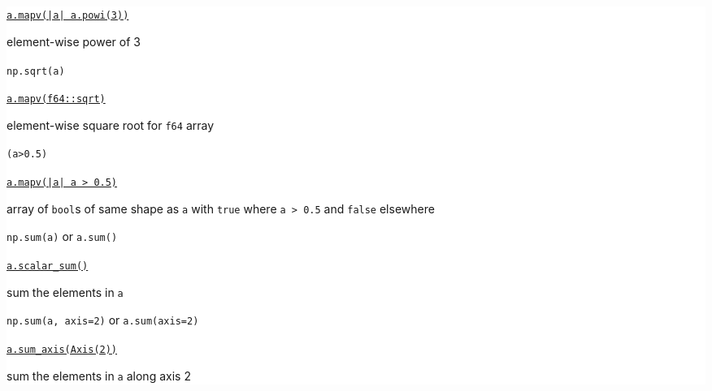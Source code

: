 </td><td>

[`a.mapv(|a| a.powi(3))`][.mapv()]

</td><td>

element-wise power of 3

</td></tr>

<tr><td>

`np.sqrt(a)`

</td><td>

[`a.mapv(f64::sqrt)`][.mapv()]

</td><td>

element-wise square root for `f64` array

</td></tr>

<tr><td>

`(a>0.5)`

</td><td>

[`a.mapv(|a| a > 0.5)`][.mapv()]

</td><td>

array of `bool`s of same shape as `a` with `true` where `a > 0.5` and `false` elsewhere

</td></tr>

<tr><td>

`np.sum(a)` or `a.sum()`

</td><td>

[`a.scalar_sum()`][.scalar_sum()]

</td><td>

sum the elements in `a`

</td></tr>

<tr><td>

`np.sum(a, axis=2)` or `a.sum(axis=2)`

</td><td>

[`a.sum_axis(Axis(2))`][.sum_axis()]

</td><td>

sum the elements in `a` along axis 2

</td></tr>


[.all_close()]: https://docs.rs/ndarray/0.11/ndarray/struct.ArrayBase.html#method.all_close
[array!]: https://docs.rs/ndarray/0.11/ndarray/macro.array.html
[arr2()]: https://docs.rs/ndarray/0.11/ndarray/fn.arr2.html
[.assign()]: https://docs.rs/ndarray/0.11/ndarray/struct.ArrayBase.html#method.assign
[.cols()]: https://docs.rs/ndarray/0.11/ndarray/struct.ArrayBase.html#method.cols
[.column()]: https://docs.rs/ndarray/0.11/ndarray/struct.ArrayBase.html#method.column
[.column_mut()]: https://docs.rs/ndarray/0.11/ndarray/struct.ArrayBase.html#method.column_mut
[::default()]: https://docs.rs/ndarray/0.11/ndarray/struct.ArrayBase.html#method.default
[.diag()]: https://docs.rs/ndarray/0.11/ndarray/struct.ArrayBase.html#method.diag
[.dim()]: https://docs.rs/ndarray/0.11/ndarray/struct.ArrayBase.html#method.dim
[::eye()]: https://docs.rs/ndarray/0.11/ndarray/struct.ArrayBase.html#method.eye
[.fill()]: https://docs.rs/ndarray/0.11/ndarray/struct.ArrayBase.html#method.fill
[.fold()]: https://docs.rs/ndarray/0.11/ndarray/struct.ArrayBase.html#method.fold
[.fold_axis()]: https://docs.rs/ndarray/0.11/ndarray/struct.ArrayBase.html#method.fold_axis
[::from_elem()]: https://docs.rs/ndarray/0.11/ndarray/struct.ArrayBase.html#method.from_elem
[::from_iter()]: https://docs.rs/ndarray/0.11/ndarray/struct.ArrayBase.html#method.from_iter
[::from_shape_fn()]: https://docs.rs/ndarray/0.11/ndarray/struct.ArrayBase.html#method.from_shape_fn
[::from_shape_vec()]: https://docs.rs/ndarray/0.11/ndarray/struct.ArrayBase.html#method.from_shape_vec
[::from_shape_vec_unchecked()]: https://docs.rs/ndarray/0.11/ndarray/struct.ArrayBase.html#method.from_shape_vec_unchecked
[::from_vec()]: https://docs.rs/ndarray/0.11/ndarray/struct.ArrayBase.html#method.from_vec
[.index()]: https://docs.rs/ndarray/0.11/ndarray/struct.ArrayBase.html#impl-Index<I>
[.insert_axis()]: https://docs.rs/ndarray/0.11/ndarray/struct.ArrayBase.html#method.insert_axis
[.is_empty()]: https://docs.rs/ndarray/0.11/ndarray/struct.ArrayBase.html#method.is_empty
[.is_square()]: https://docs.rs/ndarray/0.11/ndarray/struct.ArrayBase.html#method.is_square
[.iter()]: https://docs.rs/ndarray/0.11/ndarray/struct.ArrayBase.html#method.iter
[.len()]: https://docs.rs/ndarray/0.11/ndarray/struct.ArrayBase.html#method.len
[.len_of()]: https://docs.rs/ndarray/0.11/ndarray/struct.ArrayBase.html#method.len_of
[::linspace()]: https://docs.rs/ndarray/0.11/ndarray/struct.ArrayBase.html#method.linspace
[.map()]: https://docs.rs/ndarray/0.11/ndarray/struct.ArrayBase.html#method.map
[.map_axis()]: https://docs.rs/ndarray/0.11/ndarray/struct.ArrayBase.html#method.map_axis
[.map_inplace()]: https://docs.rs/ndarray/0.11/ndarray/struct.ArrayBase.html#method.map_inplace
[.mapv()]: https://docs.rs/ndarray/0.11/ndarray/struct.ArrayBase.html#method.mapv
[.mapv_inplace()]: https://docs.rs/ndarray/0.11/ndarray/struct.ArrayBase.html#method.mapv_inplace
[.mapv_into()]: https://docs.rs/ndarray/0.11/ndarray/struct.ArrayBase.html#method.mapv_into
[matrix-* dot]: https://docs.rs/ndarray/0.11/ndarray/struct.ArrayBase.html#method.dot-1
[.mean_axis()]: https://docs.rs/ndarray/0.11/ndarray/struct.ArrayBase.html#method.mean_axis
[.ndim()]: https://docs.rs/ndarray/0.11/ndarray/struct.ArrayBase.html#method.ndim
[::range()]: https://docs.rs/ndarray/0.11/ndarray/struct.ArrayBase.html#method.range
[.reversed_axes()]: https://docs.rs/ndarray/0.11/ndarray/struct.ArrayBase.html#method.reversed_axes
[.row()]: https://docs.rs/ndarray/0.11/ndarray/struct.ArrayBase.html#method.row
[.row_mut()]: https://docs.rs/ndarray/0.11/ndarray/struct.ArrayBase.html#method.row_mut
[.rows()]: https://docs.rs/ndarray/0.11/ndarray/struct.ArrayBase.html#method.rows
[s!]: https://docs.rs/ndarray/0.11/ndarray/macro.s.html
[.scalar_sum()]: https://docs.rs/ndarray/0.11/ndarray/struct.ArrayBase.html#method.scalar_sum
[.slice()]: https://docs.rs/ndarray/0.11/ndarray/struct.ArrayBase.html#method.slice
[.slice_axis()]: https://docs.rs/ndarray/0.11/ndarray/struct.ArrayBase.html#method.slice_axis
[.slice_inplace()]: https://docs.rs/ndarray/0.11/ndarray/struct.ArrayBase.html#method.slice_inplace
[.slice_move()]: https://docs.rs/ndarray/0.11/ndarray/struct.ArrayBase.html#method.slice_move
[.slice_mut()]: https://docs.rs/ndarray/0.11/ndarray/struct.ArrayBase.html#method.slice_mut
[.shape()]: https://docs.rs/ndarray/0.11/ndarray/struct.ArrayBase.html#method.shape
[stack!]: https://docs.rs/ndarray/0.11/ndarray/macro.stack.html
[stack()]: https://docs.rs/ndarray/0.11/ndarray/fn.stack.html
[.strides()]: https://docs.rs/ndarray/0.11/ndarray/struct.ArrayBase.html#method.strides
[.subview()]: https://docs.rs/ndarray/0.11/ndarray/struct.ArrayBase.html#method.subview
[.sum_axis()]: https://docs.rs/ndarray/0.11/ndarray/struct.ArrayBase.html#method.sum_axis
[.t()]: https://docs.rs/ndarray/0.11/ndarray/struct.ArrayBase.html#method.t
[::uninitialized()]: https://docs.rs/ndarray/0.11/ndarray/struct.ArrayBase.html#method.uninitialized
[vec-* dot]: https://docs.rs/ndarray/0.11/ndarray/struct.ArrayBase.html#method.dot
[.visit()]: https://docs.rs/ndarray/0.11/ndarray/struct.ArrayBase.html#method.visit
[::zeros()]: https://docs.rs/ndarray/0.11/ndarray/struct.ArrayBase.html#method.zeros